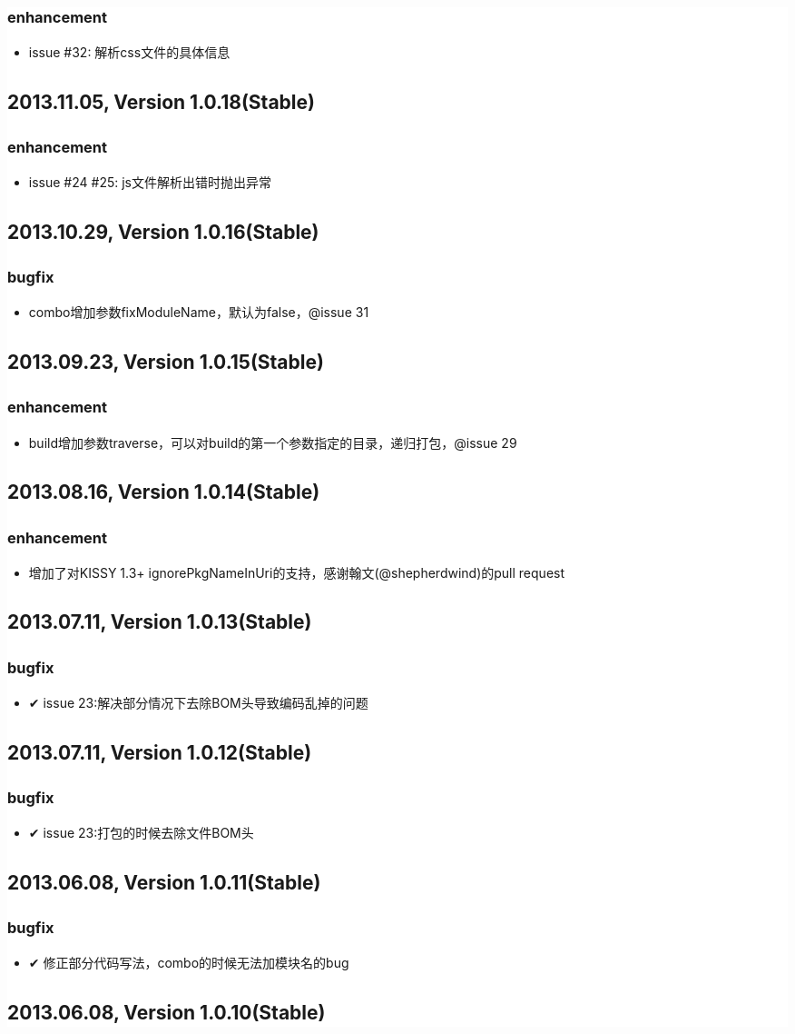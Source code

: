 ### enhancement

- issue #32: 解析css文件的具体信息

## 2013.11.05, Version 1.0.18(Stable)

### enhancement

- issue #24 #25: js文件解析出错时抛出异常

## 2013.10.29, Version 1.0.16(Stable)

### bugfix

- combo增加参数fixModuleName，默认为false，@issue 31

## 2013.09.23, Version 1.0.15(Stable)

### enhancement

- build增加参数traverse，可以对build的第一个参数指定的目录，递归打包，@issue 29

## 2013.08.16, Version 1.0.14(Stable)

### enhancement

- 增加了对KISSY 1.3+ ignorePkgNameInUri的支持，感谢翰文(@shepherdwind)的pull request

## 2013.07.11, Version 1.0.13(Stable)

### bugfix

- ✔ issue 23:解决部分情况下去除BOM头导致编码乱掉的问题

## 2013.07.11, Version 1.0.12(Stable)

### bugfix

- ✔ issue 23:打包的时候去除文件BOM头

## 2013.06.08, Version 1.0.11(Stable)

### bugfix

- ✔ 修正部分代码写法，combo的时候无法加模块名的bug

## 2013.06.08, Version 1.0.10(Stable)
